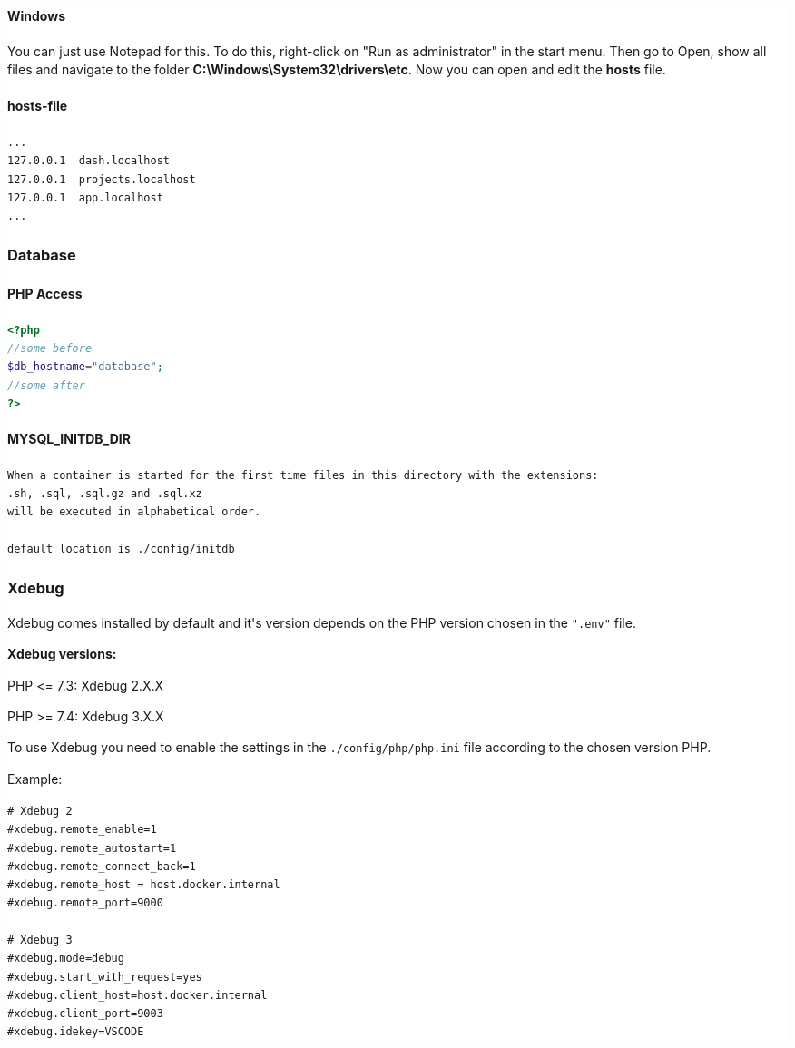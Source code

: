 #### Windows

You can just use Notepad for this. To do this, right-click on "Run as administrator" in the start menu. Then go to Open, show all files and navigate to the folder **C:\Windows\System32\drivers\etc**. Now you can open and edit the **hosts** file.

#### hosts-file

```text
...
127.0.0.1  dash.localhost
127.0.0.1  projects.localhost
127.0.0.1  app.localhost
...
```

### Database

#### PHP Access

```php
<?php
//some before
$db_hostname="database";
//some after
?>
```

#### MYSQL_INITDB_DIR

```text
When a container is started for the first time files in this directory with the extensions:
.sh, .sql, .sql.gz and .sql.xz
will be executed in alphabetical order.

default location is ./config/initdb
```

### Xdebug

Xdebug comes installed by default and it's version depends on the PHP version chosen in the `".env"` file.

**Xdebug versions:**

PHP <= 7.3: Xdebug 2.X.X

PHP >= 7.4: Xdebug 3.X.X

To use Xdebug you need to enable the settings in the `./config/php/php.ini` file according to the chosen version PHP.

Example:

```text
# Xdebug 2
#xdebug.remote_enable=1
#xdebug.remote_autostart=1
#xdebug.remote_connect_back=1
#xdebug.remote_host = host.docker.internal
#xdebug.remote_port=9000

# Xdebug 3
#xdebug.mode=debug
#xdebug.start_with_request=yes
#xdebug.client_host=host.docker.internal
#xdebug.client_port=9003
#xdebug.idekey=VSCODE
```
